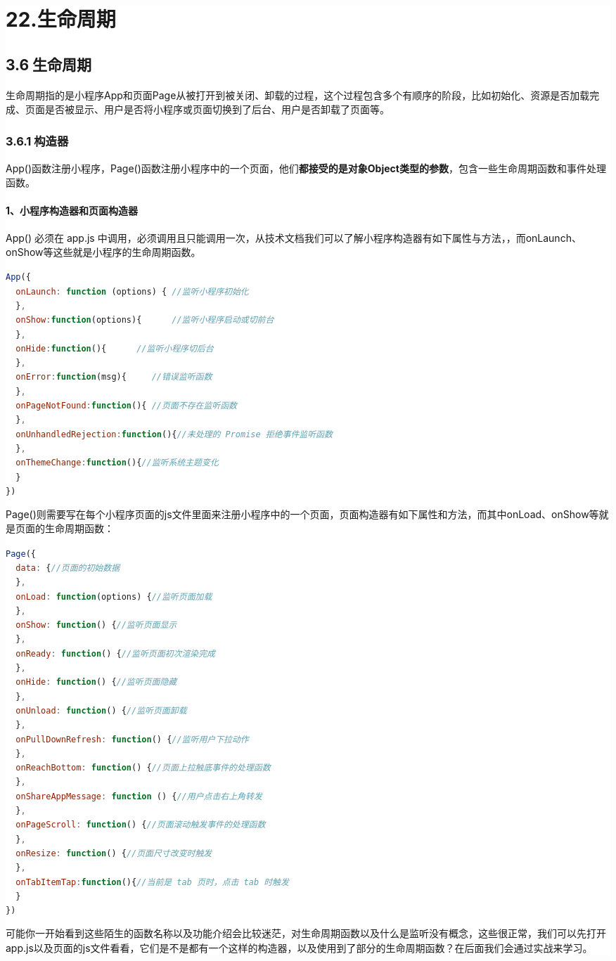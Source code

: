 # 22.生命周期

## 3.6 生命周期
生命周期指的是小程序App和页面Page从被打开到被关闭、卸载的过程，这个过程包含多个有顺序的阶段，比如初始化、资源是否加载完成、页面是否被显示、用户是否将小程序或页面切换到了后台、用户是否卸载了页面等。

### 3.6.1 构造器
App()函数注册小程序，Page()函数注册小程序中的一个页面，他们**都接受的是对象Object类型的参数**，包含一些生命周期函数和事件处理函数。

#### 1、小程序构造器和页面构造器
App() 必须在 app.js 中调用，必须调用且只能调用一次，从技术文档我们可以了解小程序构造器有如下属性与方法，，而onLaunch、onShow等这些就是小程序的生命周期函数。

```javascript
App({
  onLaunch: function (options) { //监听小程序初始化
  },
  onShow:function(options){      //监听小程序启动或切前台
  },
  onHide:function(){      //监听小程序切后台
  },
  onError:function(msg){     //错误监听函数     
  },
  onPageNotFound:function(){ //页面不存在监听函数
  },
  onUnhandledRejection:function(){//未处理的 Promise 拒绝事件监听函数   
  },
  onThemeChange:function(){//监听系统主题变化
  }
})
```
Page()则需要写在每个小程序页面的js文件里面来注册小程序中的一个页面，页面构造器有如下属性和方法，而其中onLoad、onShow等就是页面的生命周期函数：
```javascript
Page({
  data: {//页面的初始数据
  },
  onLoad: function(options) {//监听页面加载
  },
  onShow: function() {//监听页面显示
  },
  onReady: function() {//监听页面初次渲染完成
  },
  onHide: function() {//监听页面隐藏
  },
  onUnload: function() {//监听页面卸载
  },
  onPullDownRefresh: function() {//监听用户下拉动作
  },
  onReachBottom: function() {//页面上拉触底事件的处理函数
  },
  onShareAppMessage: function () {//用户点击右上角转发
  },
  onPageScroll: function() {//页面滚动触发事件的处理函数
  },
  onResize: function() {//页面尺寸改变时触发
  },
  onTabItemTap:function(){//当前是 tab 页时，点击 tab 时触发
  }
})
```
可能你一开始看到这些陌生的函数名称以及功能介绍会比较迷茫，对生命周期函数以及什么是监听没有概念，这些很正常，我们可以先打开app.js以及页面的js文件看看，它们是不是都有一个这样的构造器，以及使用到了部分的生命周期函数？在后面我们会通过实战来学习。
